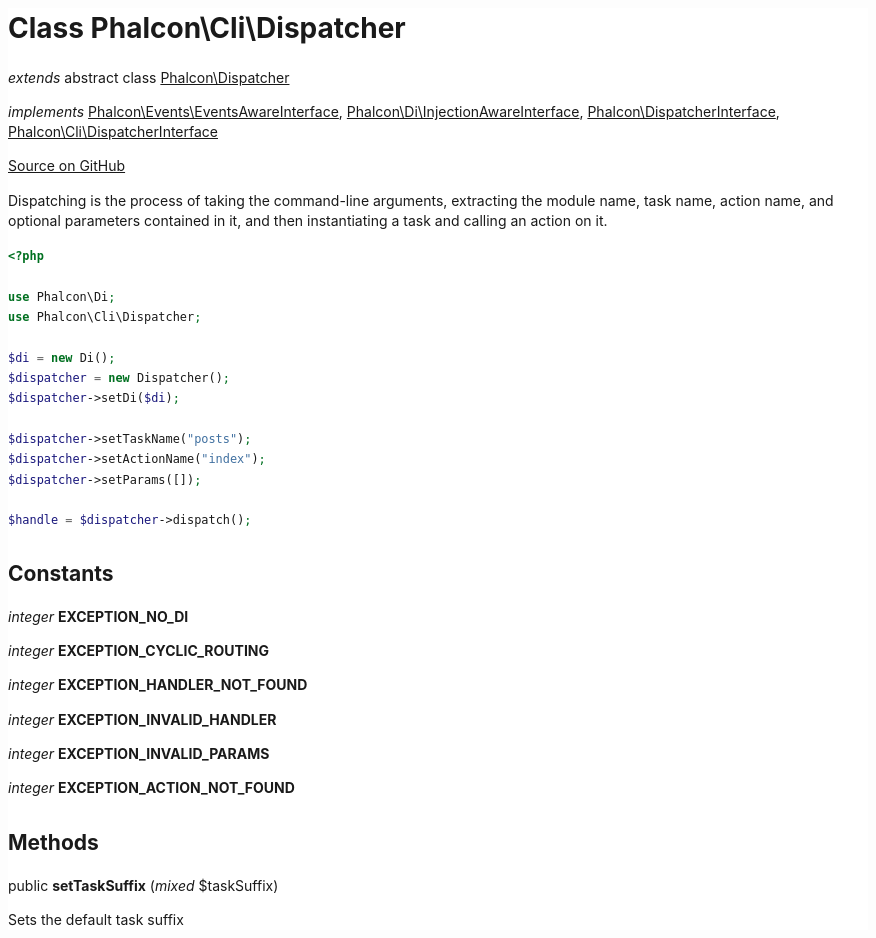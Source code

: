 # Class **Phalcon\\Cli\\Dispatcher**

*extends* abstract class [Phalcon\Dispatcher](/en/3.2/api/Phalcon_Dispatcher)

*implements* [Phalcon\Events\EventsAwareInterface](/en/3.2/api/Phalcon_Events_EventsAwareInterface), [Phalcon\Di\InjectionAwareInterface](/en/3.2/api/Phalcon_Di_InjectionAwareInterface), [Phalcon\DispatcherInterface](/en/3.2/api/Phalcon_DispatcherInterface), [Phalcon\Cli\DispatcherInterface](/en/3.2/api/Phalcon_Cli_DispatcherInterface)

<a href="https://github.com/phalcon/cphalcon/blob/master/phalcon/cli/dispatcher.zep" class="btn btn-default btn-sm">Source on GitHub</a>

Dispatching is the process of taking the command-line arguments, extracting the module name,
task name, action name, and optional parameters contained in it, and then
instantiating a task and calling an action on it.

```php
<?php

use Phalcon\Di;
use Phalcon\Cli\Dispatcher;

$di = new Di();
$dispatcher = new Dispatcher();
$dispatcher->setDi($di);

$dispatcher->setTaskName("posts");
$dispatcher->setActionName("index");
$dispatcher->setParams([]);

$handle = $dispatcher->dispatch();

```


## Constants
*integer* **EXCEPTION_NO_DI**

*integer* **EXCEPTION_CYCLIC_ROUTING**

*integer* **EXCEPTION_HANDLER_NOT_FOUND**

*integer* **EXCEPTION_INVALID_HANDLER**

*integer* **EXCEPTION_INVALID_PARAMS**

*integer* **EXCEPTION_ACTION_NOT_FOUND**

## Methods
public  **setTaskSuffix** (*mixed* $taskSuffix)

Sets the default task suffix


